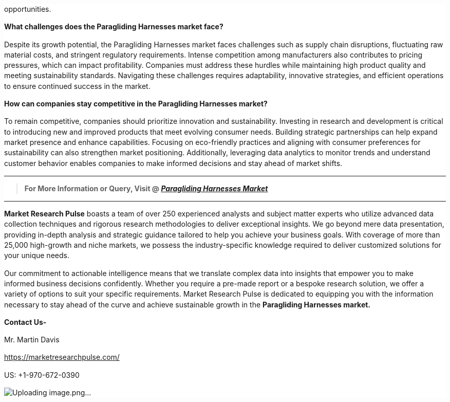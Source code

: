 opportunities.</p><p><strong>What challenges does the Paragliding Harnesses market face?</strong></p><p>Despite its growth potential, the Paragliding Harnesses market faces challenges such as supply chain disruptions, fluctuating raw material costs, and stringent regulatory requirements. Intense competition among manufacturers also contributes to pricing pressures, which can impact profitability. Companies must address these hurdles while maintaining high product quality and meeting sustainability standards. Navigating these challenges requires adaptability, innovative strategies, and efficient operations to ensure continued success in the market.</p><p><strong>How can companies stay competitive in the Paragliding Harnesses market?</strong></p><p>To remain competitive, companies should prioritize innovation and sustainability. Investing in research and development is critical to introducing new and improved products that meet evolving consumer needs. Building strategic partnerships can help expand market presence and enhance capabilities. Focusing on eco-friendly practices and aligning with consumer preferences for sustainability can also strengthen market positioning. Additionally, leveraging data analytics to monitor trends and understand customer behavior enables companies to make informed decisions and stay ahead of market shifts.</p><hr /><blockquote><p><strong>For More Information or Query, Visit @&nbsp;<em><a href="https://marketresearchpulse.com/report/58114/paragliding-harnesses-market?utm_source=Linkedin&utm_medium=0114">Paragliding Harnesses Market</a></em></strong></p></blockquote><hr /><p><strong>Market Research Pulse</strong> boasts a team of over 250 experienced analysts and subject matter experts who utilize advanced data collection techniques and rigorous research methodologies to deliver exceptional insights. We go beyond mere data presentation, providing in-depth analysis and strategic guidance tailored to help you achieve your business goals. With coverage of more than 25,000 high-growth and niche markets, we possess the industry-specific knowledge required to deliver customized solutions for your unique needs.</p><p>Our commitment to actionable intelligence means that we translate complex data into insights that empower you to make informed business decisions confidently. Whether you require a pre-made report or a bespoke research solution, we offer a variety of options to suit your specific requirements. Market Research Pulse is dedicated to equipping you with the information necessary to stay ahead of the curve and achieve sustainable growth in the <strong>Paragliding Harnesses market.</strong></p><p><strong>Contact Us-</strong></p><p>Mr. Martin Davis</p><p>https://marketresearchpulse.com/</p><p>US: +1-970-672-0390</p>
![Uploading image.png…]()
